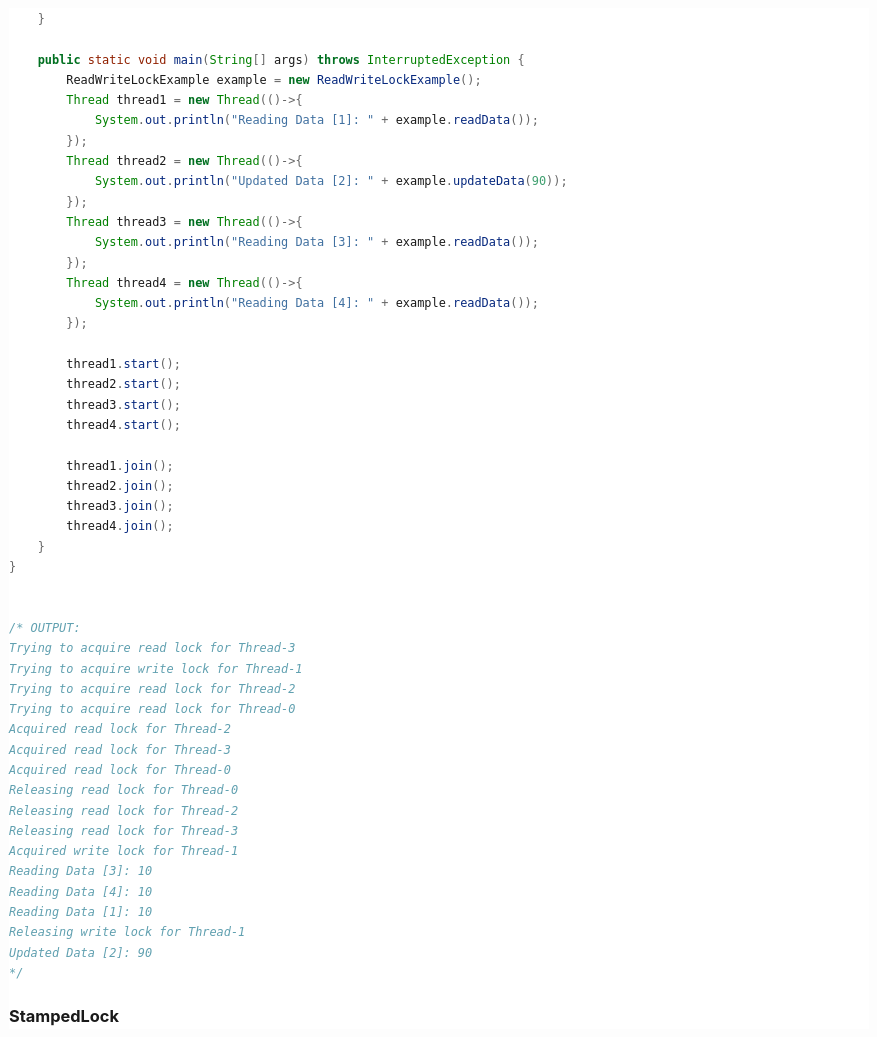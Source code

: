 ```java
    }

    public static void main(String[] args) throws InterruptedException {
        ReadWriteLockExample example = new ReadWriteLockExample();
        Thread thread1 = new Thread(()->{
            System.out.println("Reading Data [1]: " + example.readData());
        });
        Thread thread2 = new Thread(()->{
            System.out.println("Updated Data [2]: " + example.updateData(90));
        });
        Thread thread3 = new Thread(()->{
            System.out.println("Reading Data [3]: " + example.readData());
        });
        Thread thread4 = new Thread(()->{
            System.out.println("Reading Data [4]: " + example.readData());
        });

        thread1.start();
        thread2.start();
        thread3.start();
        thread4.start();

        thread1.join();
        thread2.join();
        thread3.join();
        thread4.join();
    }
}


/* OUTPUT:
Trying to acquire read lock for Thread-3
Trying to acquire write lock for Thread-1
Trying to acquire read lock for Thread-2
Trying to acquire read lock for Thread-0
Acquired read lock for Thread-2
Acquired read lock for Thread-3
Acquired read lock for Thread-0
Releasing read lock for Thread-0
Releasing read lock for Thread-2
Releasing read lock for Thread-3
Acquired write lock for Thread-1
Reading Data [3]: 10
Reading Data [4]: 10
Reading Data [1]: 10
Releasing write lock for Thread-1
Updated Data [2]: 90
*/
```

### StampedLock
